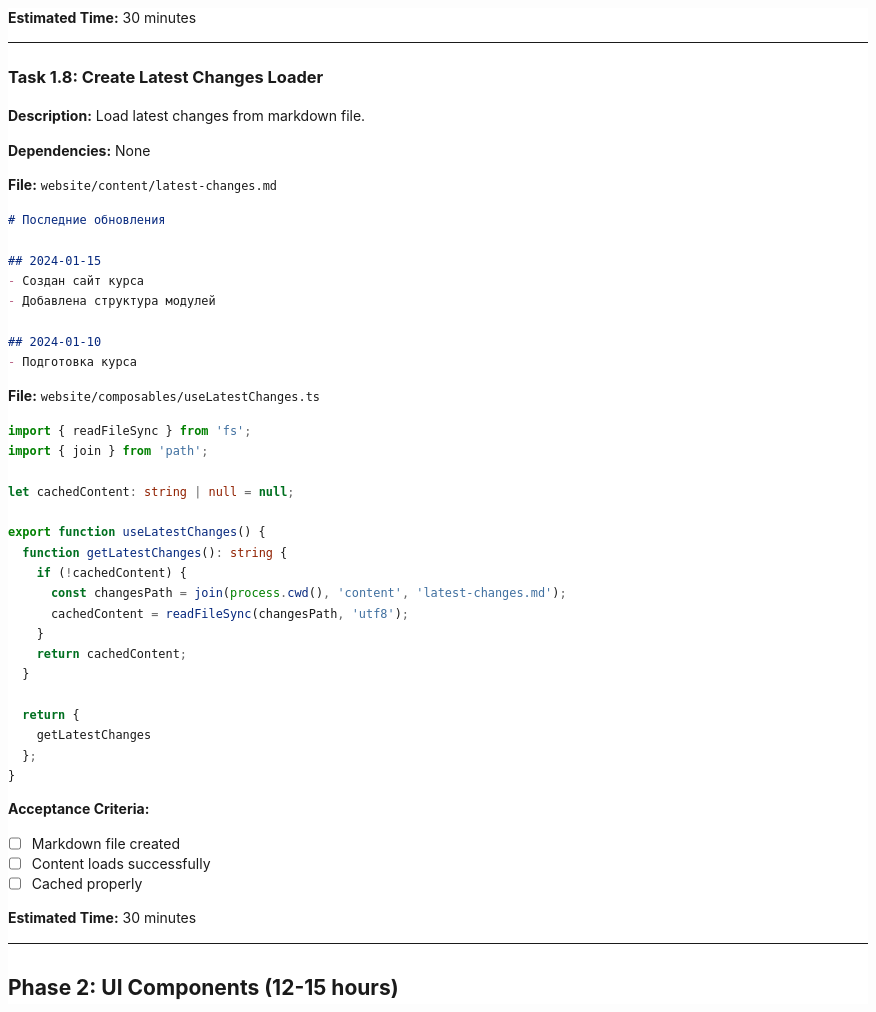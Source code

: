 **Estimated Time:** 30 minutes

---

### Task 1.8: Create Latest Changes Loader

**Description:** Load latest changes from markdown file.

**Dependencies:** None

**File:** `website/content/latest-changes.md`

```markdown
# Последние обновления

## 2024-01-15
- Создан сайт курса
- Добавлена структура модулей

## 2024-01-10
- Подготовка курса
```

**File:** `website/composables/useLatestChanges.ts`

```typescript
import { readFileSync } from 'fs';
import { join } from 'path';

let cachedContent: string | null = null;

export function useLatestChanges() {
  function getLatestChanges(): string {
    if (!cachedContent) {
      const changesPath = join(process.cwd(), 'content', 'latest-changes.md');
      cachedContent = readFileSync(changesPath, 'utf8');
    }
    return cachedContent;
  }
  
  return {
    getLatestChanges
  };
}
```

**Acceptance Criteria:**
- [ ] Markdown file created
- [ ] Content loads successfully
- [ ] Cached properly

**Estimated Time:** 30 minutes

---

## Phase 2: UI Components (12-15 hours)
